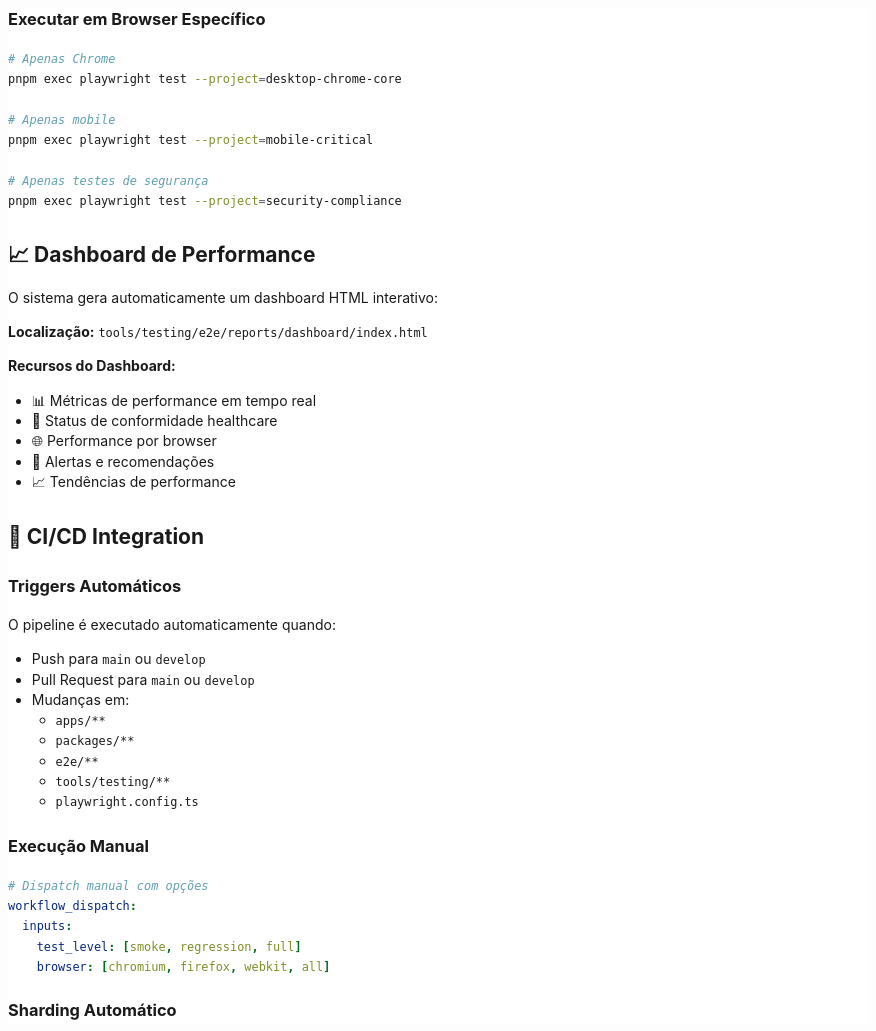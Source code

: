 ### Executar em Browser Específico

```bash
# Apenas Chrome
pnpm exec playwright test --project=desktop-chrome-core

# Apenas mobile
pnpm exec playwright test --project=mobile-critical

# Apenas testes de segurança
pnpm exec playwright test --project=security-compliance
```

## 📈 Dashboard de Performance

O sistema gera automaticamente um dashboard HTML interativo:

**Localização:** `tools/testing/e2e/reports/dashboard/index.html`

**Recursos do Dashboard:**
- 📊 Métricas de performance em tempo real
- 🏥 Status de conformidade healthcare
- 🌐 Performance por browser
- 🚨 Alertas e recomendações
- 📈 Tendências de performance

## 🔄 CI/CD Integration

### Triggers Automáticos

O pipeline é executado automaticamente quando:
- Push para `main` ou `develop`
- Pull Request para `main` ou `develop`
- Mudanças em:
  - `apps/**`
  - `packages/**`
  - `e2e/**`
  - `tools/testing/**`
  - `playwright.config.ts`

### Execução Manual

```yaml
# Dispatch manual com opções
workflow_dispatch:
  inputs:
    test_level: [smoke, regression, full]
    browser: [chromium, firefox, webkit, all]
```

### Sharding Automático
